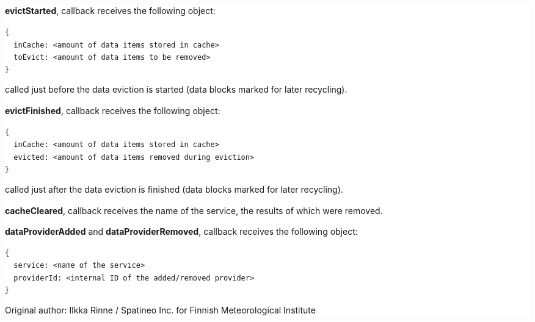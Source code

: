 **evictStarted**, callback receives the following object:

    {
      inCache: <amount of data items stored in cache>
      toEvict: <amount of data items to be removed>
    }

called just before the data eviction is started (data blocks marked for later recycling).

**evictFinished**, callback receives the following object:

    {
      inCache: <amount of data items stored in cache>
      evicted: <amount of data items removed during eviction>
    }

called just after the data eviction is finished (data blocks marked for later recycling).

**cacheCleared**, callback receives the name of the service, the results of which were removed.

**dataProviderAdded** and **dataProviderRemoved**, callback receives the following object:

    {
      service: <name of the service>
      providerId: <internal ID of the added/removed provider>
    }



Original author: Ilkka Rinne / Spatineo Inc. for Finnish Meteorological Institute
